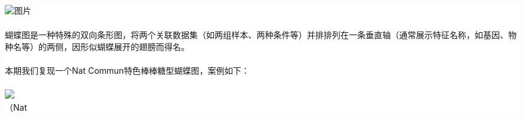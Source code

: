 <div><section mpa-from-tpl="t" data-mpa-action-id="mcyifca0lzp" data-pm-slice="2 2 []" nodeleaf=""><img data-src="https://mmbiz.qpic.cn/sz_mmbiz_gif/tgUVxVRjT6k1Oic494nJpgCaqlv418IicvaAdFUXDFYkcENVmp2czauQdVIalVqDrMl7gPw2hO0ghxOUf6j13eag/640?wx_fmt=gif&amp;from=appmsg&amp;wxfrom=5&amp;wx_lazy=1&amp;randomid=l7mhpaje&amp;tp=webp" alt="图片" data-ratio="0.125" data-type="gif" data-w="640" type="block" data-imgfileid="100070091" src="https://mmbiz.qpic.cn/sz_mmbiz_gif/tgUVxVRjT6k1Oic494nJpgCaqlv418IicvaAdFUXDFYkcENVmp2czauQdVIalVqDrMl7gPw2hO0ghxOUf6j13eag/640?wx_fmt=gif&amp;from=appmsg&amp;wxfrom=5&amp;wx_lazy=1&amp;randomid=l7mhpaje&amp;tp=webp"></section><section data-mpa-action-id="mdh6sez61nng" data-pm-slice="0 0 []"><span><span leaf="" mpa-font-style="mdh6t3j4voi"><br></span></span></section><section data-mpa-action-id="mdi6aq0m1xmj" data-pm-slice="4 4 []"><span mpa-font-style="mdi6azxi1k0k"><span><span leaf=""><span textstyle="">蝴蝶图</span></span></span><span><span leaf=""><span textstyle="">是一种特殊的双向条形图</span></span></span><span><span leaf=""><span textstyle="">，</span></span></span><span><span leaf=""><span textstyle="">将两个</span></span></span><span><span leaf=""><span textstyle="">关联</span></span></span><span><span leaf=""><span textstyle="">数据集（</span></span></span><span><span leaf=""><span textstyle="">如</span></span></span><span><span leaf=""><span textstyle="">两组样本</span></span></span><span><span leaf=""><span textstyle="">、</span></span></span><span><span leaf=""><span textstyle="">两种条件</span></span></span><span><span leaf=""><span textstyle="">等</span></span></span><span><span leaf=""><span textstyle="">）并排排列在一条垂直轴（通常</span></span></span><span><span leaf=""><span textstyle="">展示</span></span></span><span><span leaf=""><span textstyle="">特征名称，如基因、物种名等）的两侧</span></span></span><span><span leaf=""><span textstyle="">，</span></span></span><span><span leaf=""><span textstyle="">因形似蝴蝶展开的</span></span></span><span><span leaf=""><span textstyle="">翅膀</span></span></span><span><span leaf=""><span textstyle="">而得名。</span></span></span></span></section><section data-mpa-action-id="mdi6aq0m18lw"><span leaf=""><br></span></section><section data-mpa-action-id="mdi6aq0m1sca"><span mpa-font-style="mdi6azxiaq7"><span><span leaf=""><span textstyle="">本期我们复现一个</span></span></span><span><span leaf=""><span textstyle="">Nat Commun</span></span></span><span><span leaf=""><span textstyle="">特色</span></span></span><span><span leaf=""><span textstyle="">棒棒糖型蝴蝶图</span></span></span><span><span leaf=""><span textstyle="">，案例</span></span></span><span><span leaf=""><span textstyle="">如下：</span></span></span></span></section><section data-mpa-action-id="mdh6sez71k5j"><span leaf=""><br></span></section><section data-mpa-action-id="mdh6sez71m4s"><span><section nodeleaf=""><img data-src="https://mmbiz.qpic.cn/sz_mmbiz_png/tgUVxVRjT6nO1qCrhABHVxaiczydmlIQIW51F0sbs2lWuBmibrdgQ4YXicArbBFkfbeCnroWfIMxDVFfUtsgyhANQ/640?from=appmsg" data-ratio="1" data-w="1000" src="https://mmbiz.qpic.cn/sz_mmbiz_png/tgUVxVRjT6nO1qCrhABHVxaiczydmlIQIW51F0sbs2lWuBmibrdgQ4YXicArbBFkfbeCnroWfIMxDVFfUtsgyhANQ/640?from=appmsg"></section></span></section><section data-mpa-action-id="mdh6sez71rxk"><span mpa-font-style="mdh6t3j4222" data-mpa-action-id="mdi6pggx24u" data-pm-slice="0 0 []"><span><span mpa-font-style="mdi6pggg161"><span leaf="">（</span></span></span><span mpa-font-style="mdi6pggg9so"><span><span leaf=""><span textstyle="">Nat